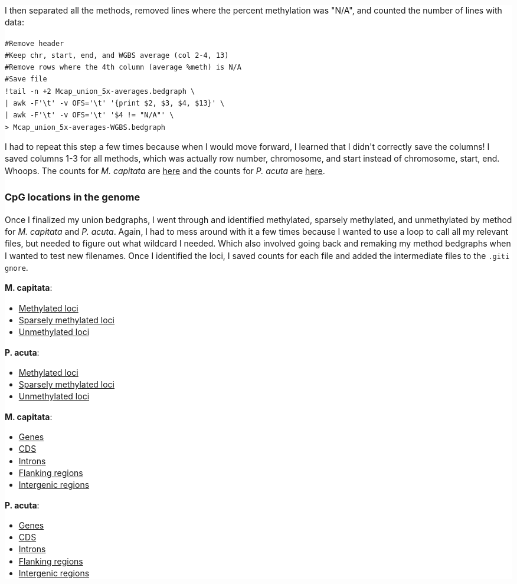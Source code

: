 I then separated all the methods, removed lines where the percent methylation was "N/A", and counted the number of lines with data:

```
#Remove header
#Keep chr, start, end, and WGBS average (col 2-4, 13)
#Remove rows where the 4th column (average %meth) is N/A
#Save file
!tail -n +2 Mcap_union_5x-averages.bedgraph \
| awk -F'\t' -v OFS='\t' '{print $2, $3, $4, $13}' \
| awk -F'\t' -v OFS='\t' '$4 != "N/A"' \
> Mcap_union_5x-averages-WGBS.bedgraph
```

I had to repeat this step a few times because when I would move forward, I learned that I didn't correctly save the columns! I saved columns 1-3 for all methods, which was actually row number, chromosome, and start instead of chromosome, start, end. Whoops. The counts for *M. capitata* are [here](https://github.com/hputnam/Meth_Compare/blob/master/analyses/Characterizing-CpG-Methylation-5x-Union/Mcap/Mcap_union_5x-averages-counts.txt) and the counts for *P. acuta* are [here]().

### CpG locations in the genome

Once I finalized my union bedgraphs, I went through and identified methylated, sparsely methylated, and unmethylated by method for *M. capitata* and *P. acuta*. Again, I had to mess around with it a few times because I wanted to use a loop to call all my relevant files, but needed to figure out what wildcard I needed. Which also involved going back and remaking my method bedgraphs when I wanted to test new filenames. Once I identified the loci, I saved counts for each file and added the intermediate files to the `.gitignore`.

**M. capitata**:

- [Methylated loci](https://github.com/hputnam/Meth_Compare/blob/master/analyses/Characterizing-CpG-Methylation-5x-Union/Mcap/Mcap_union_5x-Meth-counts.txt)
- [Sparsely methylated loci](https://github.com/hputnam/Meth_Compare/blob/master/analyses/Characterizing-CpG-Methylation-5x-Union/Mcap/Mcap_union_5x-sparseMeth-counts.txt)
- [Unmethylated loci](https://github.com/hputnam/Meth_Compare/blob/master/analyses/Characterizing-CpG-Methylation-5x-Union/Mcap/Mcap_union_5x-unMeth-counts.txt)

**P. acuta**:

- [Methylated loci]()
- [Sparsely methylated loci]()
- [Unmethylated loci]()

**M. capitata**:

- [Genes]()
- [CDS]()
- [Introns]()
- [Flanking regions]()
- [Intergenic regions]()

**P. acuta**:

- [Genes]()
- [CDS]()
- [Introns]()
- [Flanking regions]()
- [Intergenic regions]()
